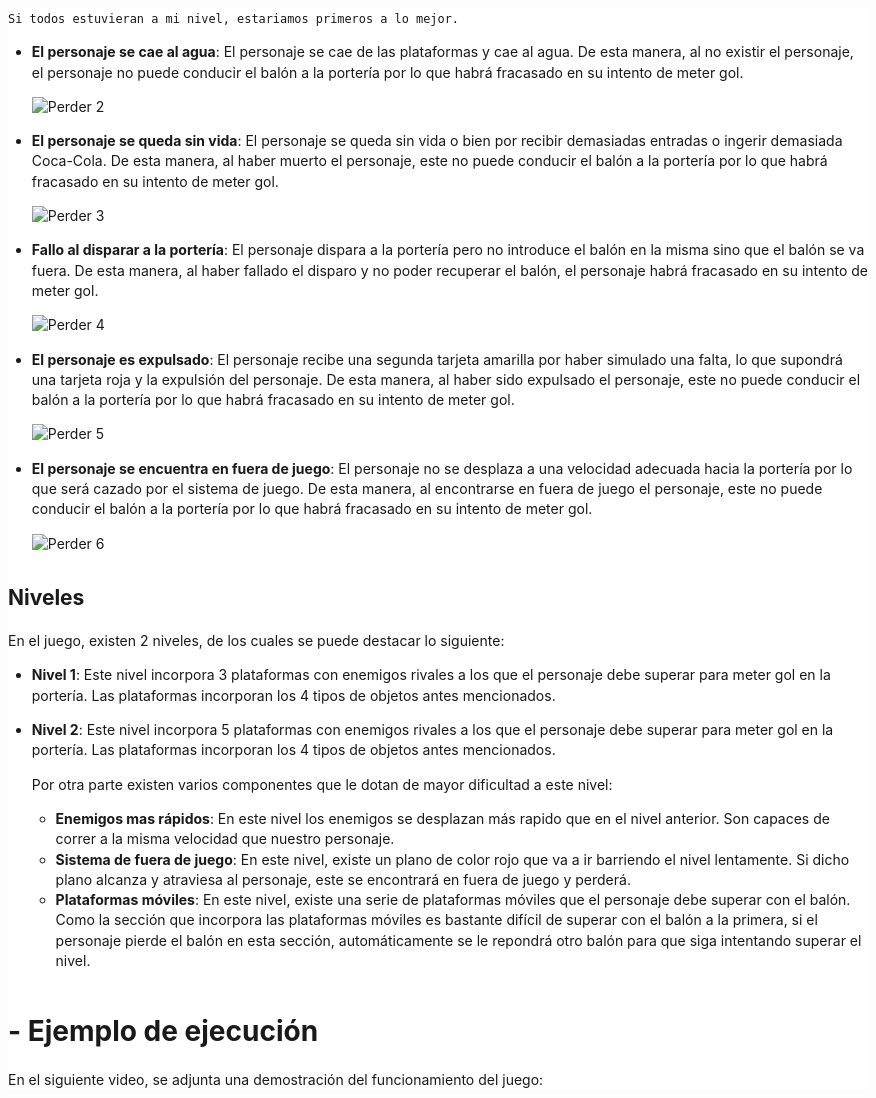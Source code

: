 ```Si todos estuvieran a mi nivel, estariamos primeros a lo mejor.```

- **El personaje se cae al agua**: El personaje se cae de las plataformas y cae al agua. De esta manera, al no existir el personaje, el personaje no puede conducir el balón a la portería por lo que habrá fracasado en su intento de meter gol.

  ![Perder 2](https://github.com/rmelgo/ANIM-Juego-futbol-Unreal/assets/145989723/1b3327c7-221b-4986-ac20-0019e239f83a)

- **El personaje se queda sin vida**: El personaje se queda sin vida o bien por recibir demasiadas entradas o ingerir demasiada Coca-Cola. De esta manera, al haber muerto el personaje, este no puede conducir el balón a la portería por lo que habrá fracasado en su intento de meter gol.

  ![Perder 3](https://github.com/rmelgo/ANIM-Juego-futbol-Unreal/assets/145989723/169788a7-8c9a-4069-acd0-716b25695bc8)

- **Fallo al disparar a la portería**: El personaje dispara a la portería pero no introduce el balón en la misma sino que el balón se va fuera. De esta manera, al haber fallado el disparo y no poder recuperar el balón, el personaje habrá fracasado en su intento de meter gol.

  ![Perder 4](https://github.com/rmelgo/ANIM-Juego-futbol-Unreal/assets/145989723/d5f808cc-b285-4eb2-8d9a-a59a8e982f49)

- **El personaje es expulsado**: El personaje recibe una segunda tarjeta amarilla por haber simulado una falta, lo que supondrá una tarjeta roja y la expulsión del personaje. De esta manera, al haber sido expulsado el personaje, este no puede conducir el balón a la portería por lo que habrá fracasado en su intento de meter gol.

  ![Perder 5](https://github.com/rmelgo/ANIM-Juego-futbol-Unreal/assets/145989723/0180c246-4de8-4234-a0d9-f4ce6939c14a)

- **El personaje se encuentra en fuera de juego**: El personaje no se desplaza a una velocidad adecuada hacia la portería por lo que será cazado por el sistema de juego. De esta manera, al encontrarse en fuera de juego el personaje, este no puede conducir el balón a la portería por lo que habrá fracasado en su intento de meter gol.

  ![Perder 6](https://github.com/rmelgo/ANIM-Juego-futbol-Unreal/assets/145989723/30d0b0cb-d3b6-4fdb-b247-1a0a3a71f078)
 
## Niveles

En el juego, existen 2 niveles, de los cuales se puede destacar lo siguiente:

- **Nivel 1**: Este nivel incorpora 3 plataformas con enemigos rivales a los que el personaje debe superar para meter gol en la portería. Las plataformas incorporan los 4 tipos de objetos antes mencionados.
- **Nivel 2**: Este nivel incorpora 5 plataformas con enemigos rivales a los que el personaje debe superar para meter gol en la portería. Las plataformas incorporan los 4 tipos de objetos antes mencionados.

  Por otra parte existen varios componentes que le dotan de mayor dificultad a este nivel:
    - **Enemigos mas rápidos**: En este nivel los enemigos se desplazan más rapido que en el nivel anterior. Son capaces de correr a la misma velocidad que nuestro personaje.
    - **Sistema de fuera de juego**: En este nivel, existe un plano de color rojo que va a ir barriendo el nivel lentamente. Si dicho plano alcanza y atraviesa al personaje, este se encontrará en fuera de juego y perderá.
    - **Plataformas móviles**: En este nivel, existe una serie de plataformas móviles que el personaje debe superar con el balón. Como la sección que incorpora las plataformas móviles es bastante difícil de superar con el balón a la primera, si el personaje pierde el balón en esta sección, automáticamente se le repondrá otro balón para que siga intentando superar el nivel.
      
# - Ejemplo de ejecución

En el siguiente video, se adjunta una demostración del funcionamiento del juego:
```